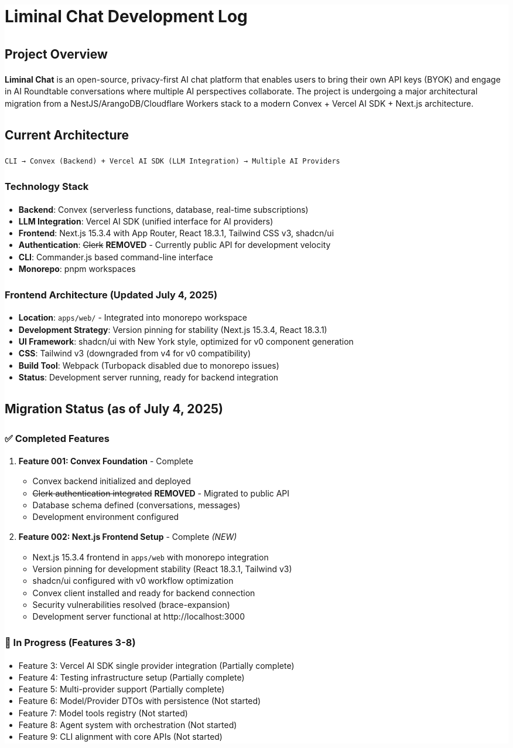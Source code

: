 # Liminal Chat Development Log

## Project Overview

**Liminal Chat** is an open-source, privacy-first AI chat platform that enables users to bring their own API keys (BYOK) and engage in AI Roundtable conversations where multiple AI perspectives collaborate. The project is undergoing a major architectural migration from a NestJS/ArangoDB/Cloudflare Workers stack to a modern Convex + Vercel AI SDK + Next.js architecture.

## Current Architecture

```
CLI → Convex (Backend) + Vercel AI SDK (LLM Integration) → Multiple AI Providers
```

### Technology Stack
- **Backend**: Convex (serverless functions, database, real-time subscriptions)
- **LLM Integration**: Vercel AI SDK (unified interface for AI providers)
- **Frontend**: Next.js 15.3.4 with App Router, React 18.3.1, Tailwind CSS v3, shadcn/ui
- **Authentication**: ~~Clerk~~ **REMOVED** - Currently public API for development velocity
- **CLI**: Commander.js based command-line interface
- **Monorepo**: pnpm workspaces

### Frontend Architecture (Updated July 4, 2025)
- **Location**: `apps/web/` - Integrated into monorepo workspace
- **Development Strategy**: Version pinning for stability (Next.js 15.3.4, React 18.3.1)
- **UI Framework**: shadcn/ui with New York style, optimized for v0 component generation
- **CSS**: Tailwind v3 (downgraded from v4 for v0 compatibility)
- **Build Tool**: Webpack (Turbopack disabled due to monorepo issues)
- **Status**: Development server running, ready for backend integration

## Migration Status (as of July 4, 2025)

### ✅ Completed Features
1. **Feature 001: Convex Foundation** - Complete
   - Convex backend initialized and deployed
   - ~~Clerk authentication integrated~~ **REMOVED** - Migrated to public API
   - Database schema defined (conversations, messages) 
   - Development environment configured

2. **Feature 002: Next.js Frontend Setup** - Complete *(NEW)*
   - Next.js 15.3.4 frontend in `apps/web` with monorepo integration
   - Version pinning for development stability (React 18.3.1, Tailwind v3)
   - shadcn/ui configured with v0 workflow optimization
   - Convex client installed and ready for backend connection
   - Security vulnerabilities resolved (brace-expansion)
   - Development server functional at http://localhost:3000

### 🚧 In Progress (Features 3-8)
- Feature 3: Vercel AI SDK single provider integration (Partially complete)
- Feature 4: Testing infrastructure setup (Partially complete)
- Feature 5: Multi-provider support (Partially complete)
- Feature 6: Model/Provider DTOs with persistence (Not started)
- Feature 7: Model tools registry (Not started)
- Feature 8: Agent system with orchestration (Not started)
- Feature 9: CLI alignment with core APIs (Not started)
